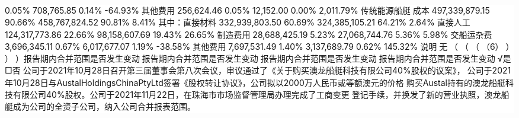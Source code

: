 0.05%
708,765.85
0.14%
-64.93%
其他费用
256,624.46
0.05%
12,152.00
0.00%
2,011.79%
传统能源船艇
成本
497,339,879.15
90.66%
458,767,824.52
90.81%
8.41%
其中：直接材料
332,939,803.50
60.69%
324,385,105.21
64.21%
2.64%
直接人工
124,317,773.86
22.66%
98,158,607.69
19.43%
26.65%
制造费用
28,688,425.19
5.23%
27,068,744.76
5.36%
5.98%
交船运杂费
3,696,345.11
0.67%
6,017,677.07
1.19%
-38.58%
其他费用
7,697,531.49
1.40%
3,137,689.79
0.62%
145.32%
说明
无
（
（
（
（6）
）
）
）报告期内合并范围是否发生变动
报告期内合并范围是否发生变动
报告期内合并范围是否发生变动
报告期内合并范围是否发生变动
√是□否
公司于2021年10月28日召开第三届董事会第八次会议，审议通过了《关于购买澳龙船艇科技有限公司40%股权的议案》，
公司于2021年10月28日与AustalHoldingsChinaPtyLtd签署《股权转让协议》，公司拟以2000万人民币或等额澳元的价格
购买Austal持有的澳龙船艇科技有限公司40%股权。公司于2021年11月22日，在珠海市市场监督管理局办理完成了工商变更
登记手续，并换发了新的营业执照，澳龙船艇成为公司的全资子公司，纳入公司合并报表范围。